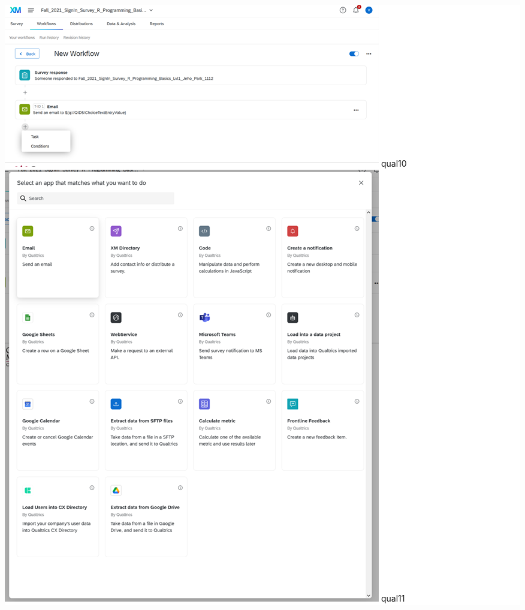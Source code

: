 ![qual9](https://raw.githubusercontent.com/CMC-QCL/fellow-handbook/main/Images/Qual9.png?token=GHSAT0AAAAAABQHYZSFL6LKT4TI3DORXQ3CYR37SUA)
qual10
![qual10](https://raw.githubusercontent.com/CMC-QCL/fellow-handbook/main/Images/Qual10.png?token=GHSAT0AAAAAABQHYZSEX6YQPGELBBWD7R2QYR37SVQ)
qual11
